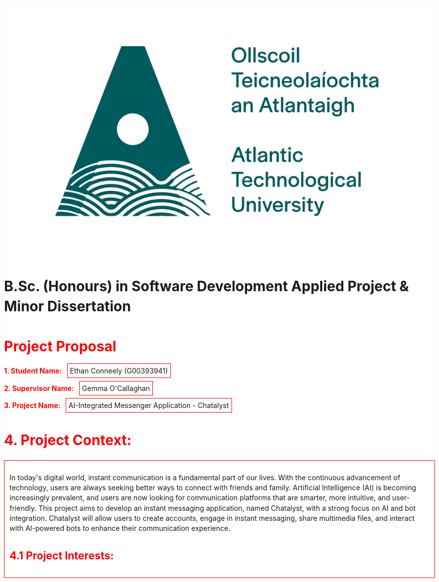 ![](./images/atu1.jpg)

# B.Sc. (Honours) in Software Development Applied Project & Minor Dissertation

<h1 style="color: red;">Project Proposal</h1>

<span > <strong style="color: red;">1. Student Name:</strong><span style="border: 1px solid red; padding: 5px; margin-left:10px;">Ethan Conneely (G00393941)</span></span>

<span > <strong style="color: red;">2. Supervisor Name:</strong><span style="border: 1px solid red; padding: 5px; margin-left:10px;">Gemma O'Callaghan</span></span>

<span > <strong style="color: red;">3. Project Name:</strong><span style="border: 1px solid red; padding: 5px; margin-left:10px;">AI-Integrated Messenger Application - Chatalyst</span></span>

<h1 style="color: red;">4. Project Context:</h1>
<div style="border: 1px solid red; padding: 10px; margin-bottom: 20px;">

In today's digital world, instant communication is a fundamental part of our lives. With the continuous advancement of technology, users are always seeking better ways to connect with friends and family. Artificial Intelligence (AI) is becoming increasingly prevalent, and users are now looking for communication platforms that are smarter, more intuitive, and user-friendly. This project aims to develop an instant messaging application, named Chatalyst, with a strong focus on AI and bot integration. Chatalyst will allow users to create accounts, engage in instant messaging, share multimedia files, and interact with AI-powered bots to enhance their communication experience.

<h2 style="color: red;">4.1 Project Interests:</h2>

